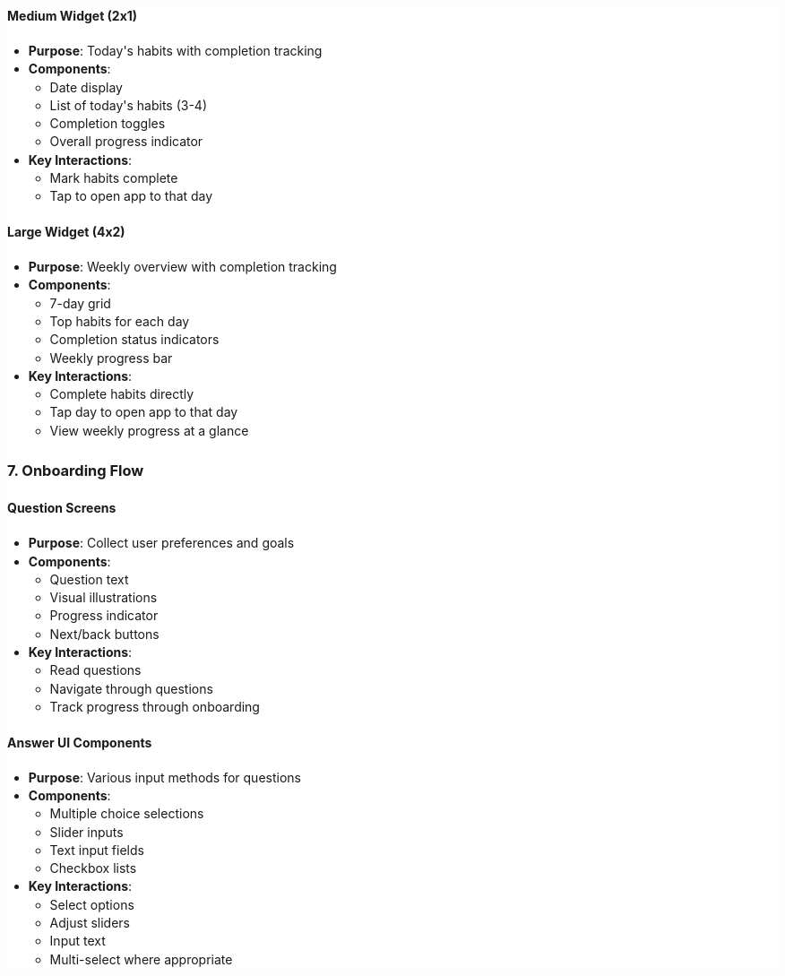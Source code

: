 #### Medium Widget (2x1)

- **Purpose**: Today's habits with completion tracking
- **Components**:
  - Date display
  - List of today's habits (3-4)
  - Completion toggles
  - Overall progress indicator
- **Key Interactions**:
  - Mark habits complete
  - Tap to open app to that day

#### Large Widget (4x2)

- **Purpose**: Weekly overview with completion tracking
- **Components**:
  - 7-day grid
  - Top habits for each day
  - Completion status indicators
  - Weekly progress bar
- **Key Interactions**:
  - Complete habits directly
  - Tap day to open app to that day
  - View weekly progress at a glance

### 7. Onboarding Flow

#### Question Screens

- **Purpose**: Collect user preferences and goals
- **Components**:
  - Question text
  - Visual illustrations
  - Progress indicator
  - Next/back buttons
- **Key Interactions**:
  - Read questions
  - Navigate through questions
  - Track progress through onboarding

#### Answer UI Components

- **Purpose**: Various input methods for questions
- **Components**:
  - Multiple choice selections
  - Slider inputs
  - Text input fields
  - Checkbox lists
- **Key Interactions**:
  - Select options
  - Adjust sliders
  - Input text
  - Multi-select where appropriate
